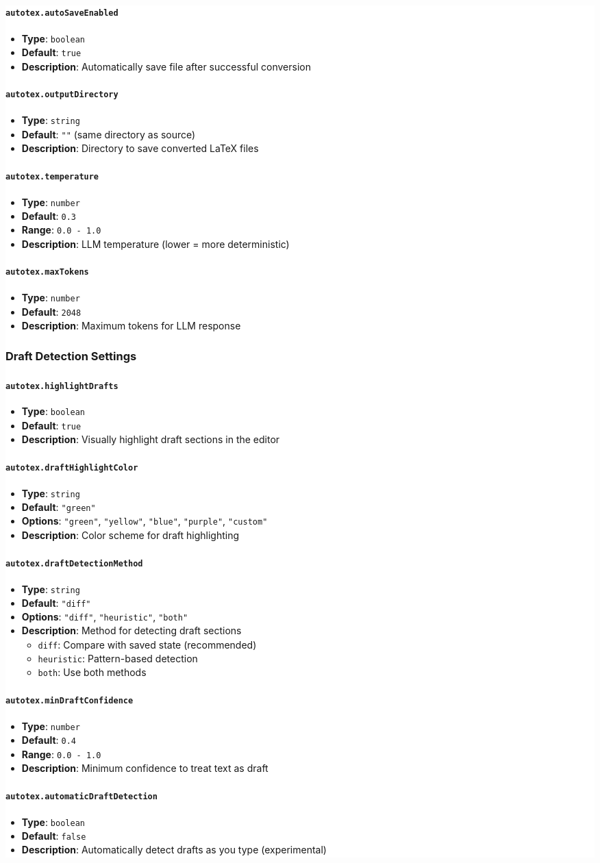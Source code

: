 #### `autotex.autoSaveEnabled`
- **Type**: `boolean`
- **Default**: `true`
- **Description**: Automatically save file after successful conversion

#### `autotex.outputDirectory`
- **Type**: `string`
- **Default**: `""` (same directory as source)
- **Description**: Directory to save converted LaTeX files

#### `autotex.temperature`
- **Type**: `number`
- **Default**: `0.3`
- **Range**: `0.0 - 1.0`
- **Description**: LLM temperature (lower = more deterministic)

#### `autotex.maxTokens`
- **Type**: `number`
- **Default**: `2048`
- **Description**: Maximum tokens for LLM response

### Draft Detection Settings

#### `autotex.highlightDrafts`
- **Type**: `boolean`
- **Default**: `true`
- **Description**: Visually highlight draft sections in the editor

#### `autotex.draftHighlightColor`
- **Type**: `string`
- **Default**: `"green"`
- **Options**: `"green"`, `"yellow"`, `"blue"`, `"purple"`, `"custom"`
- **Description**: Color scheme for draft highlighting

#### `autotex.draftDetectionMethod`
- **Type**: `string`
- **Default**: `"diff"`
- **Options**: `"diff"`, `"heuristic"`, `"both"`
- **Description**: Method for detecting draft sections
  - `diff`: Compare with saved state (recommended)
  - `heuristic`: Pattern-based detection
  - `both`: Use both methods

#### `autotex.minDraftConfidence`
- **Type**: `number`
- **Default**: `0.4`
- **Range**: `0.0 - 1.0`
- **Description**: Minimum confidence to treat text as draft

#### `autotex.automaticDraftDetection`
- **Type**: `boolean`
- **Default**: `false`
- **Description**: Automatically detect drafts as you type (experimental)
